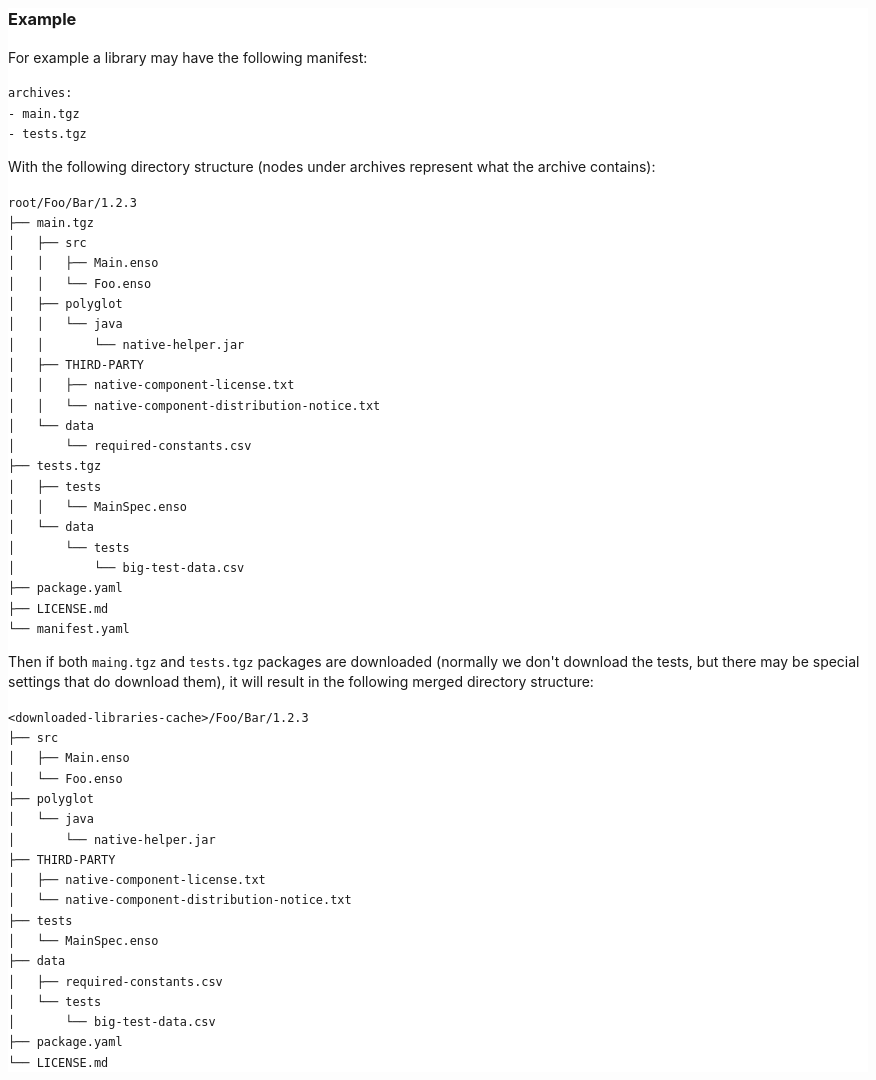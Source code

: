 ### Example

For example a library may have the following manifest:

```
archives:
- main.tgz
- tests.tgz
```

With the following directory structure (nodes under archives represent what the
archive contains):

```
root/Foo/Bar/1.2.3
├── main.tgz
│   ├── src
│   │   ├── Main.enso
│   │   └── Foo.enso
│   ├── polyglot
│   │   └── java
│   │       └── native-helper.jar
│   ├── THIRD-PARTY
│   │   ├── native-component-license.txt
│   │   └── native-component-distribution-notice.txt
│   └── data
│       └── required-constants.csv
├── tests.tgz
│   ├── tests
│   │   └── MainSpec.enso
│   └── data
│       └── tests
│           └── big-test-data.csv
├── package.yaml
├── LICENSE.md
└── manifest.yaml
```

Then if both `maing.tgz` and `tests.tgz` packages are downloaded (normally we
don't download the tests, but there may be special settings that do download
them), it will result in the following merged directory structure:

```
<downloaded-libraries-cache>/Foo/Bar/1.2.3
├── src
│   ├── Main.enso
│   └── Foo.enso
├── polyglot
│   └── java
│       └── native-helper.jar
├── THIRD-PARTY
│   ├── native-component-license.txt
│   └── native-component-distribution-notice.txt
├── tests
│   └── MainSpec.enso
├── data
│   ├── required-constants.csv
│   └── tests
│       └── big-test-data.csv
├── package.yaml
└── LICENSE.md
```
